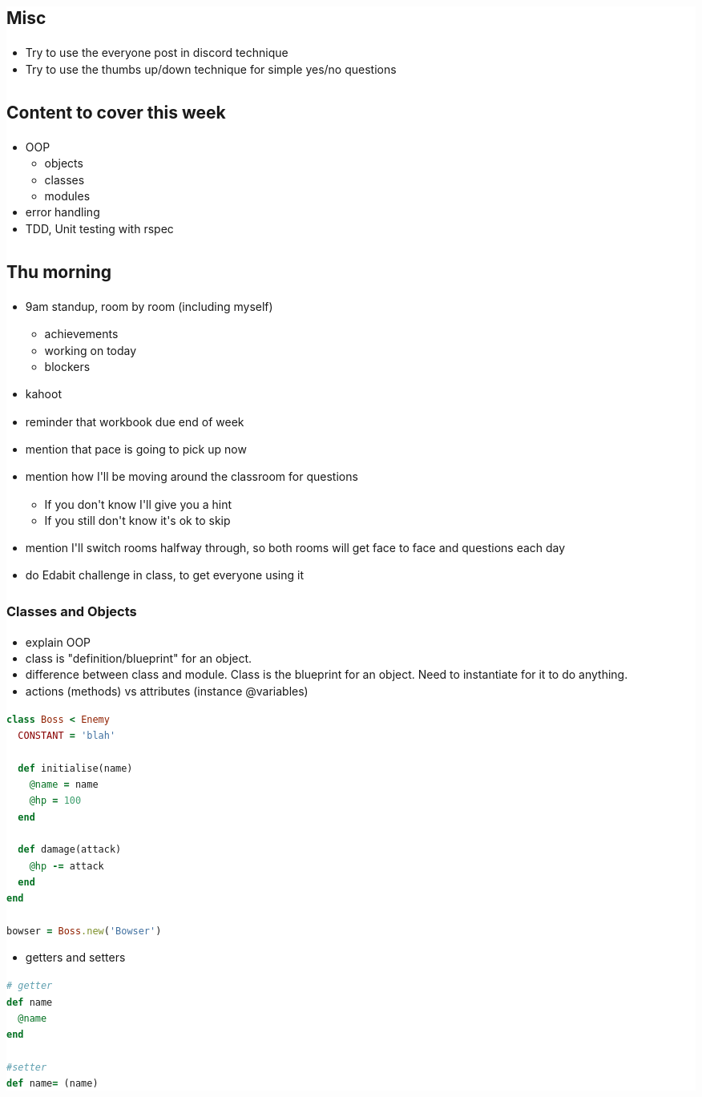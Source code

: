 ## Misc

- Try to use the everyone post in discord technique
- Try to use the thumbs up/down technique for simple yes/no questions

## Content to cover this week

- OOP
  - objects
  - classes
  - modules
- error handling
- TDD, Unit testing with rspec

## Thu morning

- 9am standup, room by room (including myself)
  - achievements
  - working on today
  - blockers
- kahoot
- reminder that workbook due end of week
- mention that pace is going to pick up now

- mention how I'll be moving around the classroom for questions
  - If you don't know I'll give you a hint
  - If you still don't know it's ok to skip
- mention I'll switch rooms halfway through, so both rooms will get face to face and questions each day
- do Edabit challenge in class, to get everyone using it

### Classes and Objects

- explain OOP
- class is "definition/blueprint" for an object.
- difference between class and module. Class is the blueprint for an object. Need to instantiate for it to do anything.
- actions (methods) vs attributes (instance @variables)

```ruby
class Boss < Enemy
  CONSTANT = 'blah'

  def initialise(name)
    @name = name
    @hp = 100
  end

  def damage(attack)
    @hp -= attack
  end
end

bowser = Boss.new('Bowser')
```
- getters and setters
```ruby
# getter
def name
  @name
end

#setter
def name= (name)
```